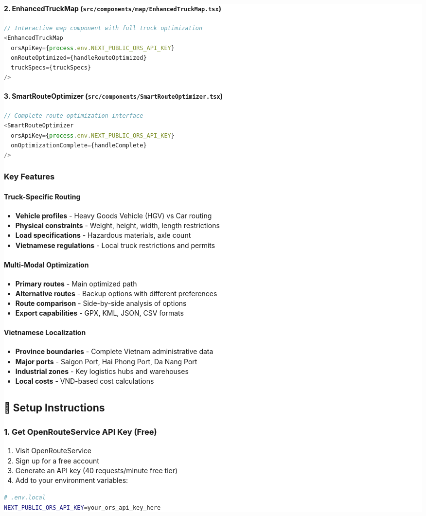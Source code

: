 #### 2. EnhancedTruckMap (`src/components/map/EnhancedTruckMap.tsx`)
```typescript
// Interactive map component with full truck optimization
<EnhancedTruckMap
  orsApiKey={process.env.NEXT_PUBLIC_ORS_API_KEY}
  onRouteOptimized={handleRouteOptimized}
  truckSpecs={truckSpecs}
/>
```

#### 3. SmartRouteOptimizer (`src/components/SmartRouteOptimizer.tsx`)
```typescript
// Complete route optimization interface
<SmartRouteOptimizer
  orsApiKey={process.env.NEXT_PUBLIC_ORS_API_KEY}
  onOptimizationComplete={handleComplete}
/>
```

### Key Features

#### Truck-Specific Routing
- **Vehicle profiles** - Heavy Goods Vehicle (HGV) vs Car routing
- **Physical constraints** - Weight, height, width, length restrictions
- **Load specifications** - Hazardous materials, axle count
- **Vietnamese regulations** - Local truck restrictions and permits

#### Multi-Modal Optimization
- **Primary routes** - Main optimized path
- **Alternative routes** - Backup options with different preferences
- **Route comparison** - Side-by-side analysis of options
- **Export capabilities** - GPX, KML, JSON, CSV formats

#### Vietnamese Localization
- **Province boundaries** - Complete Vietnam administrative data
- **Major ports** - Saigon Port, Hai Phong Port, Da Nang Port
- **Industrial zones** - Key logistics hubs and warehouses
- **Local costs** - VND-based cost calculations

## 🔧 Setup Instructions

### 1. Get OpenRouteService API Key (Free)
1. Visit [OpenRouteService](https://openrouteservice.org/)
2. Sign up for a free account
3. Generate an API key (40 requests/minute free tier)
4. Add to your environment variables:

```bash
# .env.local
NEXT_PUBLIC_ORS_API_KEY=your_ors_api_key_here
```
